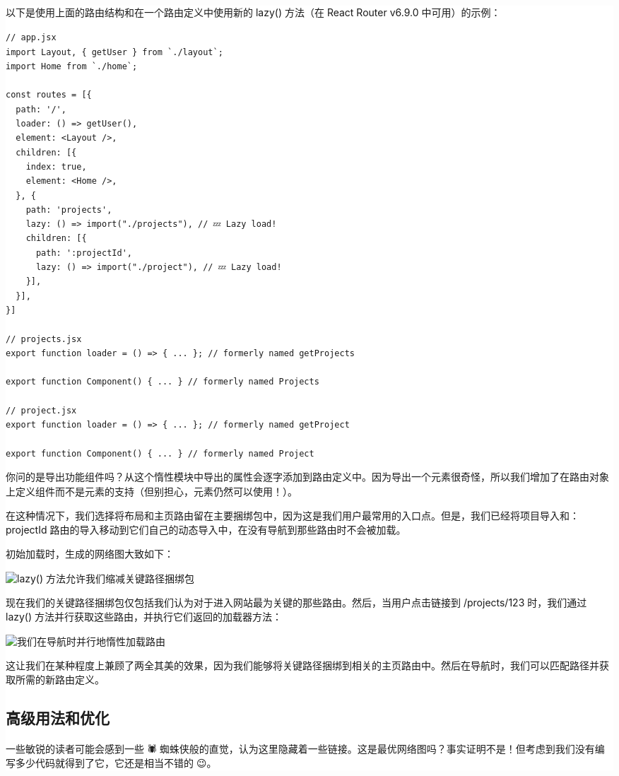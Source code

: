 以下是使用上面的路由结构和在一个路由定义中使用新的 lazy() 方法（在 React Router v6.9.0 中可用）的示例：

```tsx
// app.jsx
import Layout, { getUser } from `./layout`;
import Home from `./home`;

const routes = [{
  path: '/',
  loader: () => getUser(),
  element: <Layout />,
  children: [{
    index: true,
    element: <Home />,
  }, {
    path: 'projects',
    lazy: () => import("./projects"), // 💤 Lazy load!
    children: [{
      path: ':projectId',
      lazy: () => import("./project"), // 💤 Lazy load!
    }],
  }],
}]

// projects.jsx
export function loader = () => { ... }; // formerly named getProjects

export function Component() { ... } // formerly named Projects

// project.jsx
export function loader = () => { ... }; // formerly named getProject

export function Component() { ... } // formerly named Project
```

你问的是导出功能组件吗？从这个惰性模块中导出的属性会逐字添加到路由定义中。因为导出一个元素很奇怪，所以我们增加了在路由对象上定义组件而不是元素的支持（但别担心，元素仍然可以使用！）。

在这种情况下，我们选择将布局和主页路由留在主要捆绑包中，因为这是我们用户最常用的入口点。但是，我们已经将项目导入和：projectId 路由的导入移动到它们自己的动态导入中，在没有导航到那些路由时不会被加载。

初始加载时，生成的网络图大致如下：

![lazy() 方法允许我们缩减关键路径捆绑包](https://cdn.jsdelivr.net/gh/klaaay/pbed@main/uPic/EgKROK.jpg)

现在我们的关键路径捆绑包仅包括我们认为对于进入网站最为关键的那些路由。然后，当用户点击链接到 /projects/123 时，我们通过 lazy() 方法并行获取这些路由，并执行它们返回的加载器方法：

![我们在导航时并行地惰性加载路由](https://cdn.jsdelivr.net/gh/klaaay/pbed@main/uPic/wcKLHR.jpg)

这让我们在某种程度上兼顾了两全其美的效果，因为我们能够将关键路径捆绑到相关的主页路由中。然后在导航时，我们可以匹配路径并获取所需的新路由定义。

## 高级用法和优化

一些敏锐的读者可能会感到一些 🕷️ 蜘蛛侠般的直觉，认为这里隐藏着一些链接。这是最优网络图吗？事实证明不是！但考虑到我们没有编写多少代码就得到了它，它还是相当不错的 😉。
